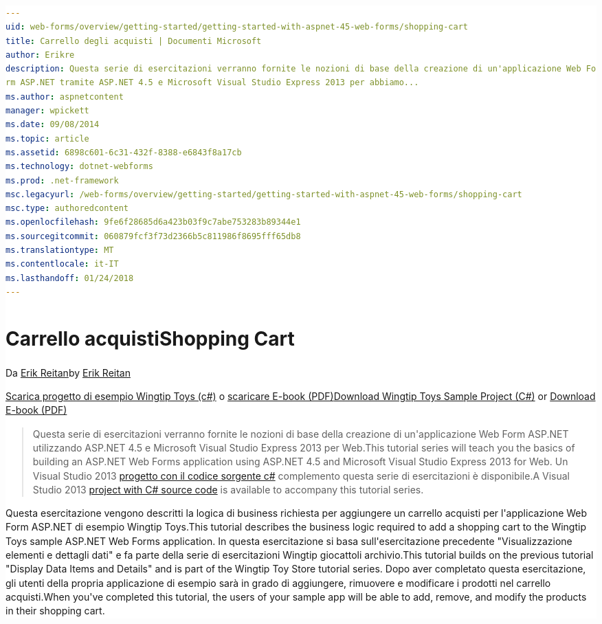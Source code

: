 ```yaml
---
uid: web-forms/overview/getting-started/getting-started-with-aspnet-45-web-forms/shopping-cart
title: Carrello degli acquisti | Documenti Microsoft
author: Erikre
description: Questa serie di esercitazioni verranno fornite le nozioni di base della creazione di un'applicazione Web Form ASP.NET tramite ASP.NET 4.5 e Microsoft Visual Studio Express 2013 per abbiamo...
ms.author: aspnetcontent
manager: wpickett
ms.date: 09/08/2014
ms.topic: article
ms.assetid: 6898c601-6c31-432f-8388-e6843f8a17cb
ms.technology: dotnet-webforms
ms.prod: .net-framework
msc.legacyurl: /web-forms/overview/getting-started/getting-started-with-aspnet-45-web-forms/shopping-cart
msc.type: authoredcontent
ms.openlocfilehash: 9fe6f28685d6a423b03f9c7abe753283b89344e1
ms.sourcegitcommit: 060879fcf3f73d2366b5c811986f8695fff65db8
ms.translationtype: MT
ms.contentlocale: it-IT
ms.lasthandoff: 01/24/2018
---
```

<a name="shopping-cart"></a><span data-ttu-id="15d1b-103">Carrello acquisti</span><span class="sxs-lookup"><span data-stu-id="15d1b-103">Shopping Cart</span></span>
====================
<span data-ttu-id="15d1b-104">Da [Erik Reitan](https://github.com/Erikre)</span><span class="sxs-lookup"><span data-stu-id="15d1b-104">by [Erik Reitan](https://github.com/Erikre)</span></span>

<span data-ttu-id="15d1b-105">[Scarica progetto di esempio Wingtip Toys (c#)](http://go.microsoft.com/fwlink/?LinkID=389434&clcid=0x409) o [scaricare E-book (PDF)](http://download.microsoft.com/download/0/F/B/0FBFAA46-2BFD-478F-8E56-7BF3C672DF9D/Getting%20Started%20with%20ASP.NET%204.5%20Web%20Forms%20and%20Visual%20Studio%202013.pdf)</span><span class="sxs-lookup"><span data-stu-id="15d1b-105">[Download Wingtip Toys Sample Project (C#)](http://go.microsoft.com/fwlink/?LinkID=389434&clcid=0x409) or [Download E-book (PDF)](http://download.microsoft.com/download/0/F/B/0FBFAA46-2BFD-478F-8E56-7BF3C672DF9D/Getting%20Started%20with%20ASP.NET%204.5%20Web%20Forms%20and%20Visual%20Studio%202013.pdf)</span></span>

> <span data-ttu-id="15d1b-106">Questa serie di esercitazioni verranno fornite le nozioni di base della creazione di un'applicazione Web Form ASP.NET utilizzando ASP.NET 4.5 e Microsoft Visual Studio Express 2013 per Web.</span><span class="sxs-lookup"><span data-stu-id="15d1b-106">This tutorial series will teach you the basics of building an ASP.NET Web Forms application using ASP.NET 4.5 and Microsoft Visual Studio Express 2013 for Web.</span></span> <span data-ttu-id="15d1b-107">Un Visual Studio 2013 [progetto con il codice sorgente c#](https://go.microsoft.com/fwlink/?LinkID=389434&clcid=0x409) complemento questa serie di esercitazioni è disponibile.</span><span class="sxs-lookup"><span data-stu-id="15d1b-107">A Visual Studio 2013 [project with C# source code](https://go.microsoft.com/fwlink/?LinkID=389434&clcid=0x409) is available to accompany this tutorial series.</span></span>


<span data-ttu-id="15d1b-108">Questa esercitazione vengono descritti la logica di business richiesta per aggiungere un carrello acquisti per l'applicazione Web Form ASP.NET di esempio Wingtip Toys.</span><span class="sxs-lookup"><span data-stu-id="15d1b-108">This tutorial describes the business logic required to add a shopping cart to the Wingtip Toys sample ASP.NET Web Forms application.</span></span> <span data-ttu-id="15d1b-109">In questa esercitazione si basa sull'esercitazione precedente "Visualizzazione elementi e dettagli dati" e fa parte della serie di esercitazioni Wingtip giocattoli archivio.</span><span class="sxs-lookup"><span data-stu-id="15d1b-109">This tutorial builds on the previous tutorial "Display Data Items and Details" and is part of the Wingtip Toy Store tutorial series.</span></span> <span data-ttu-id="15d1b-110">Dopo aver completato questa esercitazione, gli utenti della propria applicazione di esempio sarà in grado di aggiungere, rimuovere e modificare i prodotti nel carrello acquisti.</span><span class="sxs-lookup"><span data-stu-id="15d1b-110">When you've completed this tutorial, the users of your sample app will be able to add, remove, and modify the products in their shopping cart.</span></span>
